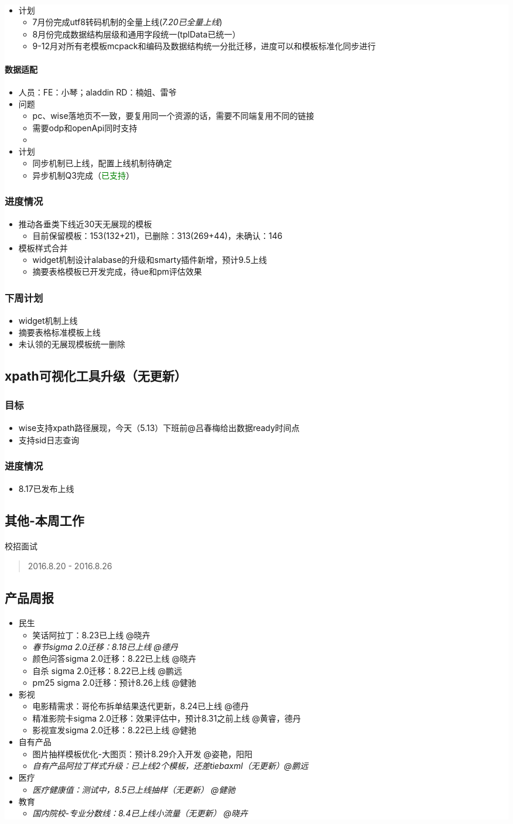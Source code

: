 * 计划
    * 7月份完成utf8转码机制的全量上线(*7.20已全量上线*)
    * 8月份完成数据结构层级和通用字段统一(tplData已统一）
    * 9-12月对所有老模板mcpack和编码及数据结构统一分批迁移，进度可以和模板标准化同步进行

#### 数据适配
* 人员：FE：小琴；aladdin RD：楠姐、雷爷
* 问题
    * pc、wise落地页不一致，要复用同一个资源的话，需要不同端复用不同的链接
    * 需要odp和openApi同时支持
    * 
* 计划
    * 同步机制已上线，配置上线机制待确定
    * 异步机制Q3完成（<span style="color: green">已支持</span>）

### 进度情况

* 推动各垂类下线近30天无展现的模板
    * 目前保留模板：153(132+21)，已删除：313(269+44)，未确认：146
* 模板样式合并
    * widget机制设计alabase的升级和smarty插件新增，预计9.5上线
    * 摘要表格模板已开发完成，待ue和pm评估效果

### 下周计划

* widget机制上线
* 摘要表格标准模板上线
* 未认领的无展现模板统一删除

## xpath可视化工具升级（无更新）
### 目标
* wise支持xpath路径展现，今天（5.13）下班前@吕春梅给出数据ready时间点
* 支持sid日志查询

### 进度情况

* 8.17已发布上线

## 其他-本周工作

校招面试


> 2016.8.20 - 2016.8.26

## 产品周报
* 民生
    * 笑话阿拉丁：8.23已上线 @晓卉
    * *春节sigma 2.0迁移：8.18已上线 @德丹*
    * 颜色问答sigma 2.0迁移：8.22已上线 @晓卉
    * 自杀 sigma 2.0迁移：8.22已上线 @鹏远
    * pm25 sigma 2.0迁移：预计8.26上线 @健驰
* 影视
    * 电影精需求：哥伦布拆单结果迭代更新，8.24已上线 @德丹
    * 精准影院卡sigma 2.0迁移：效果评估中，预计8.31之前上线 @黄睿，德丹
    * 影视宣发sigma 2.0迁移：8.22已上线 @健驰
* 自有产品
    * 图片抽样模板优化-大图页：预计8.29介入开发 @姿艳，阳阳
    * *自有产品阿拉丁样式升级：已上线2个模板，还差tiebaxml（无更新）@鹏远*
* 医疗
    * *医疗健康值：测试中，8.5已上线抽样（无更新） @健驰*
* 教育
    * *国内院校-专业分数线：8.4已上线小流量（无更新） @晓卉*